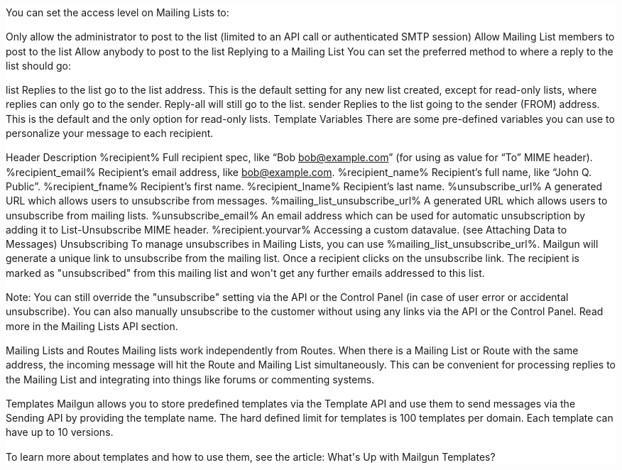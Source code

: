 You can set the access level on Mailing Lists to:

Only allow the administrator to post to the list (limited to an API call or authenticated SMTP session)
Allow Mailing List members to post to the list
Allow anybody to post to the list
Replying to a Mailing List
You can set the preferred method to where a reply to the list should go:

list Replies to the list go to the list address. This is the default setting for any new list created, except for read-only lists, where replies can only go to the sender. Reply-all will still go to the list.
sender Replies to the list going to the sender (FROM) address. This is the default and the only option for read-only lists.
Template Variables
There are some pre-defined variables you can use to personalize your message to each recipient.

Header	Description
%recipient%	Full recipient spec, like “Bob bob@example.com” (for using as value for “To” MIME header).
%recipient_email%	Recipient’s email address, like bob@example.com.
%recipient_name%	Recipient’s full name, like “John Q. Public”.
%recipient_fname%	Recipient’s first name.
%recipient_lname%	Recipient’s last name.
%unsubscribe_url%	A generated URL which allows users to unsubscribe from messages.
%mailing_list_unsubscribe_url%	A generated URL which allows users to unsubscribe from mailing lists.
%unsubscribe_email%	An email address which can be used for automatic unsubscription by adding it to List-Unsubscribe MIME header.
%recipient.yourvar%	Accessing a custom datavalue. (see Attaching Data to Messages)
Unsubscribing
To manage unsubscribes in Mailing Lists, you can use %mailing_list_unsubscribe_url%. Mailgun will generate a unique link to unsubscribe from the mailing list. Once a recipient clicks on the unsubscribe link. The recipient is marked as "unsubscribed" from this mailing list and won't get any further emails addressed to this list.

Note:
You can still override the "unsubscribe" setting via the API or the Control Panel (in case of user error or accidental unsubscribe). You can also manually unsubscribe to the customer without using any links via the API or the Control Panel. Read more in the Mailing Lists API section.

Mailing Lists and Routes
Mailing lists work independently from Routes. When there is a Mailing List or Route with the same address, the incoming message will hit the Route and Mailing List simultaneously. This can be convenient for processing replies to the Mailing List and integrating into things like forums or commenting systems.

Templates
Mailgun allows you to store predefined templates via the Template API and use them to send messages via the Sending API by providing the template name. The hard defined limit for templates is 100 templates per domain. Each template can have up to 10 versions.

To learn more about templates and how to use them, see the article: What's Up with Mailgun Templates?
